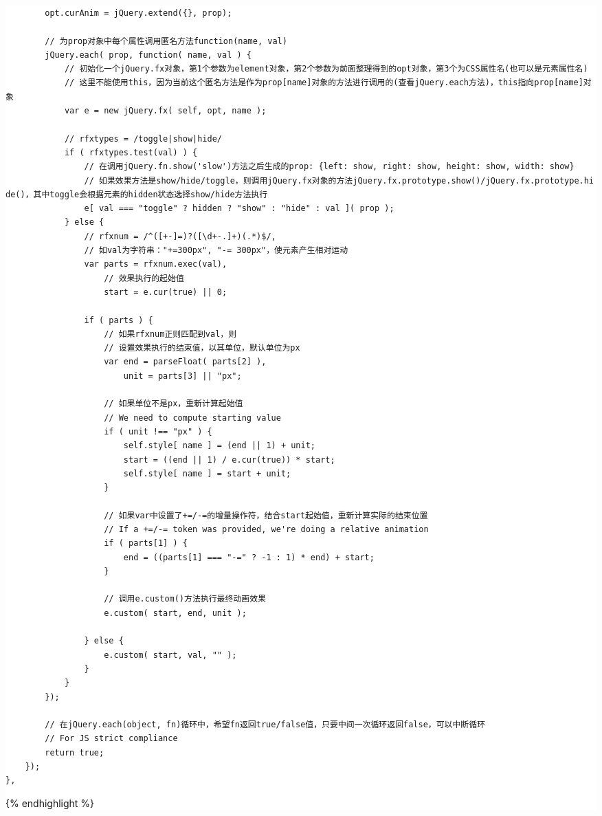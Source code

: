             opt.curAnim = jQuery.extend({}, prop);

            // 为prop对象中每个属性调用匿名方法function(name, val)
            jQuery.each( prop, function( name, val ) {
                // 初始化一个jQuery.fx对象，第1个参数为element对象，第2个参数为前面整理得到的opt对象，第3个为CSS属性名(也可以是元素属性名)
                // 这里不能使用this，因为当前这个匿名方法是作为prop[name]对象的方法进行调用的(查看jQuery.each方法)，this指向prop[name]对象
                var e = new jQuery.fx( self, opt, name );

                // rfxtypes = /toggle|show|hide/
                if ( rfxtypes.test(val) ) {
                    // 在调用jQuery.fn.show('slow')方法之后生成的prop: {left: show, right: show, height: show, width: show}
                    // 如果效果方法是show/hide/toggle，则调用jQuery.fx对象的方法jQuery.fx.prototype.show()/jQuery.fx.prototype.hide()，其中toggle会根据元素的hidden状态选择show/hide方法执行
                    e[ val === "toggle" ? hidden ? "show" : "hide" : val ]( prop );
                } else {
                    // rfxnum = /^([+-]=)?([\d+-.]+)(.*)$/,
                    // 如val为字符串："+=300px", "-= 300px"，使元素产生相对运动
                    var parts = rfxnum.exec(val),
                        // 效果执行的起始值
                        start = e.cur(true) || 0;

                    if ( parts ) {
                        // 如果rfxnum正则匹配到val，则
                        // 设置效果执行的结束值，以其单位，默认单位为px
                        var end = parseFloat( parts[2] ),
                            unit = parts[3] || "px";

                        // 如果单位不是px，重新计算起始值
                        // We need to compute starting value
                        if ( unit !== "px" ) {
                            self.style[ name ] = (end || 1) + unit;
                            start = ((end || 1) / e.cur(true)) * start;
                            self.style[ name ] = start + unit;
                        }

                        // 如果var中设置了+=/-=的增量操作符，结合start起始值，重新计算实际的结束位置
                        // If a +=/-= token was provided, we're doing a relative animation
                        if ( parts[1] ) {
                            end = ((parts[1] === "-=" ? -1 : 1) * end) + start;
                        }

                        // 调用e.custom()方法执行最终动画效果
                        e.custom( start, end, unit );

                    } else {
                        e.custom( start, val, "" );
                    }
                }
            });

            // 在jQuery.each(object, fn)循环中，希望fn返回true/false值，只要中间一次循环返回false，可以中断循环
            // For JS strict compliance
            return true;
        });
    },
{% endhighlight %}

